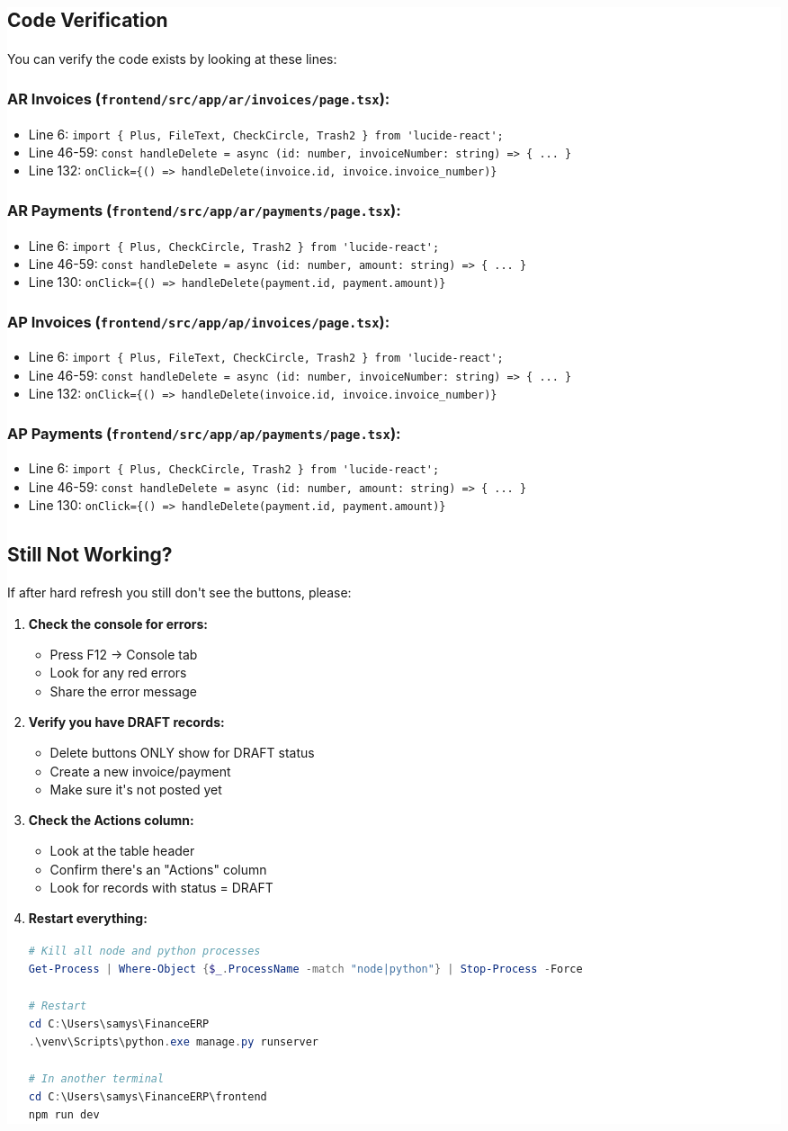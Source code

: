 ## Code Verification

You can verify the code exists by looking at these lines:

### AR Invoices (`frontend/src/app/ar/invoices/page.tsx`):
- Line 6: `import { Plus, FileText, CheckCircle, Trash2 } from 'lucide-react';`
- Line 46-59: `const handleDelete = async (id: number, invoiceNumber: string) => { ... }`
- Line 132: `onClick={() => handleDelete(invoice.id, invoice.invoice_number)}`

### AR Payments (`frontend/src/app/ar/payments/page.tsx`):
- Line 6: `import { Plus, CheckCircle, Trash2 } from 'lucide-react';`
- Line 46-59: `const handleDelete = async (id: number, amount: string) => { ... }`
- Line 130: `onClick={() => handleDelete(payment.id, payment.amount)}`

### AP Invoices (`frontend/src/app/ap/invoices/page.tsx`):
- Line 6: `import { Plus, FileText, CheckCircle, Trash2 } from 'lucide-react';`
- Line 46-59: `const handleDelete = async (id: number, invoiceNumber: string) => { ... }`
- Line 132: `onClick={() => handleDelete(invoice.id, invoice.invoice_number)}`

### AP Payments (`frontend/src/app/ap/payments/page.tsx`):
- Line 6: `import { Plus, CheckCircle, Trash2 } from 'lucide-react';`
- Line 46-59: `const handleDelete = async (id: number, amount: string) => { ... }`
- Line 130: `onClick={() => handleDelete(payment.id, payment.amount)}`

## Still Not Working?

If after hard refresh you still don't see the buttons, please:

1. **Check the console for errors:**
   - Press F12 → Console tab
   - Look for any red errors
   - Share the error message

2. **Verify you have DRAFT records:**
   - Delete buttons ONLY show for DRAFT status
   - Create a new invoice/payment
   - Make sure it's not posted yet

3. **Check the Actions column:**
   - Look at the table header
   - Confirm there's an "Actions" column
   - Look for records with status = DRAFT

4. **Restart everything:**
   ```powershell
   # Kill all node and python processes
   Get-Process | Where-Object {$_.ProcessName -match "node|python"} | Stop-Process -Force
   
   # Restart
   cd C:\Users\samys\FinanceERP
   .\venv\Scripts\python.exe manage.py runserver
   
   # In another terminal
   cd C:\Users\samys\FinanceERP\frontend
   npm run dev
   ```
